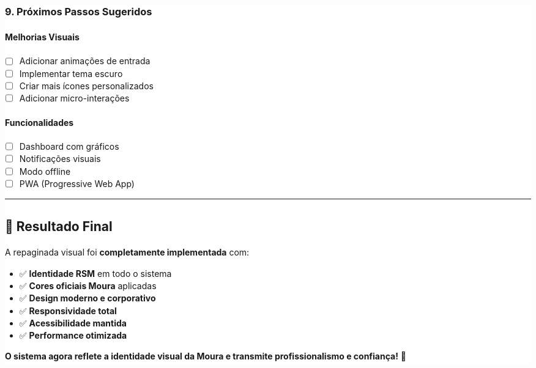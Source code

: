### **9. Próximos Passos Sugeridos**

#### **Melhorias Visuais**
- [ ] Adicionar animações de entrada
- [ ] Implementar tema escuro
- [ ] Criar mais ícones personalizados
- [ ] Adicionar micro-interações

#### **Funcionalidades**
- [ ] Dashboard com gráficos
- [ ] Notificações visuais
- [ ] Modo offline
- [ ] PWA (Progressive Web App)

---

## 🎯 **Resultado Final**

A repaginada visual foi **completamente implementada** com:

- ✅ **Identidade RSM** em todo o sistema
- ✅ **Cores oficiais Moura** aplicadas
- ✅ **Design moderno e corporativo**
- ✅ **Responsividade total**
- ✅ **Acessibilidade mantida**
- ✅ **Performance otimizada**

**O sistema agora reflete a identidade visual da Moura e transmite profissionalismo e confiança!** 🚀 